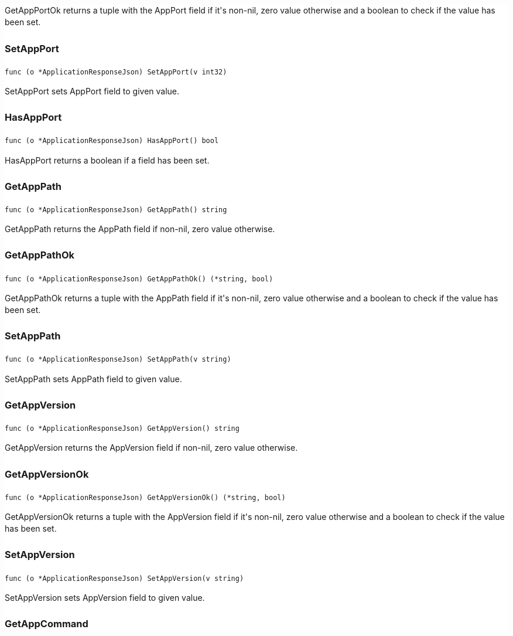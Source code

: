 GetAppPortOk returns a tuple with the AppPort field if it's non-nil, zero value otherwise
and a boolean to check if the value has been set.

### SetAppPort

`func (o *ApplicationResponseJson) SetAppPort(v int32)`

SetAppPort sets AppPort field to given value.

### HasAppPort

`func (o *ApplicationResponseJson) HasAppPort() bool`

HasAppPort returns a boolean if a field has been set.

### GetAppPath

`func (o *ApplicationResponseJson) GetAppPath() string`

GetAppPath returns the AppPath field if non-nil, zero value otherwise.

### GetAppPathOk

`func (o *ApplicationResponseJson) GetAppPathOk() (*string, bool)`

GetAppPathOk returns a tuple with the AppPath field if it's non-nil, zero value otherwise
and a boolean to check if the value has been set.

### SetAppPath

`func (o *ApplicationResponseJson) SetAppPath(v string)`

SetAppPath sets AppPath field to given value.


### GetAppVersion

`func (o *ApplicationResponseJson) GetAppVersion() string`

GetAppVersion returns the AppVersion field if non-nil, zero value otherwise.

### GetAppVersionOk

`func (o *ApplicationResponseJson) GetAppVersionOk() (*string, bool)`

GetAppVersionOk returns a tuple with the AppVersion field if it's non-nil, zero value otherwise
and a boolean to check if the value has been set.

### SetAppVersion

`func (o *ApplicationResponseJson) SetAppVersion(v string)`

SetAppVersion sets AppVersion field to given value.


### GetAppCommand
